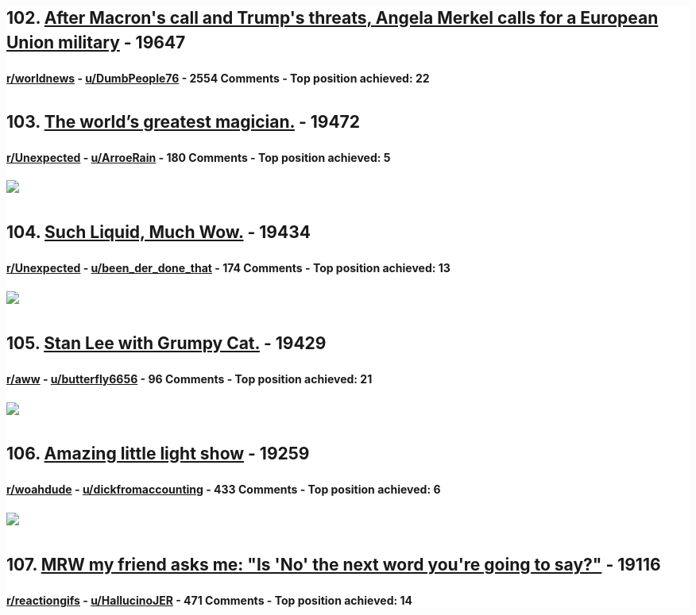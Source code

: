 ## 102. [After Macron's call and Trump's threats, Angela Merkel calls for a European Union military](http://reddit.com/r/worldnews/comments/9wptvm/after_macrons_call_and_trumps_threats_angela/) - 19647
#### [r/worldnews](http://reddit.com/r/worldnews) - [u/DumbPeople76](http://reddit.com/u/DumbPeople76) - 2554 Comments - Top position achieved: 22

## 103. [The world’s greatest magician.](http://reddit.com/r/Unexpected/comments/9wuvot/the_worlds_greatest_magician/) - 19472
#### [r/Unexpected](http://reddit.com/r/Unexpected) - [u/ArroeRain](http://reddit.com/u/ArroeRain) - 180 Comments - Top position achieved: 5

<a href="https://v.redd.it/x625i98zx6y11"><img src="https://b.thumbs.redditmedia.com/GXKpC9bbze9BFL8B8pSpiEMRoup_qIb_m6wMWAHi50I.jpg"></img></a>

## 104. [Such Liquid, Much Wow.](http://reddit.com/r/Unexpected/comments/9wmeex/such_liquid_much_wow/) - 19434
#### [r/Unexpected](http://reddit.com/r/Unexpected) - [u/been_der_done_that](http://reddit.com/u/been_der_done_that) - 174 Comments - Top position achieved: 13

<a href="https://v.redd.it/ngu8caqcf1y11"><img src="https://a.thumbs.redditmedia.com/DOjcccYnU_gI11YUhmlb_06gwzBtHSho-fXONkZ9XA4.jpg"></img></a>

## 105. [Stan Lee with Grumpy Cat.](http://reddit.com/r/aww/comments/9wm207/stan_lee_with_grumpy_cat/) - 19429
#### [r/aww](http://reddit.com/r/aww) - [u/butterfly6656](http://reddit.com/u/butterfly6656) - 96 Comments - Top position achieved: 21

<a href="https://i.redd.it/rbj7l3i961y11.jpg"><img src="https://b.thumbs.redditmedia.com/VwHSqCVADguOaoUxMlOUC-YBUrAIzJ-glB1CwIxpIyI.jpg"></img></a>

## 106. [Amazing little light show](http://reddit.com/r/woahdude/comments/9wqroz/amazing_little_light_show/) - 19259
#### [r/woahdude](http://reddit.com/r/woahdude) - [u/dickfromaccounting](http://reddit.com/u/dickfromaccounting) - 433 Comments - Top position achieved: 6

<a href="https://i.imgur.com/WmLCPKi.gifv"><img src="https://a.thumbs.redditmedia.com/sP4BPXfw6OFVeZBHAa-3W0-ErrLCymP3w6rPzH7He14.jpg"></img></a>

## 107. [MRW my friend asks me: "Is 'No' the next word you're going to say?"](http://reddit.com/r/reactiongifs/comments/9wrkdc/mrw_my_friend_asks_me_is_no_the_next_word_youre/) - 19116
#### [r/reactiongifs](http://reddit.com/r/reactiongifs) - [u/HallucinoJER](http://reddit.com/u/HallucinoJER) - 471 Comments - Top position achieved: 14
